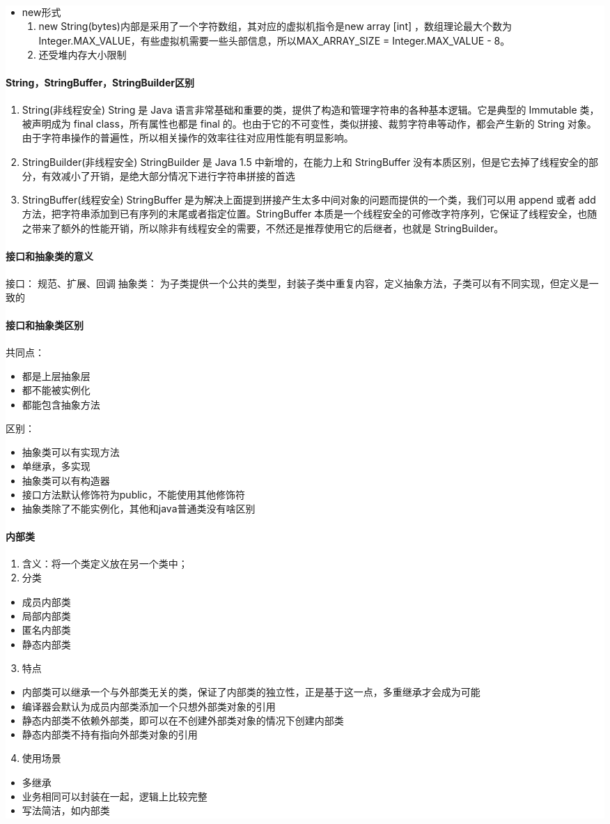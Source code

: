 - new形式
  1. new String(bytes)内部是采用了一个字符数组，其对应的虚拟机指令是new array \[int\] ，数组理论最大个数为Integer.MAX\_VALUE，有些虚拟机需要一些头部信息，所以MAX\_ARRAY\_SIZE = Integer.MAX\_VALUE - 8。
  2. 还受堆内存大小限制
	 
#### String，StringBuffer，StringBuilder区别
1. String(非线程安全)
String 是 Java 语言非常基础和重要的类，提供了构造和管理字符串的各种基本逻辑。它是典型的 Immutable 类，被声明成为 final class，所有属性也都是 final 的。也由于它的不可变性，类似拼接、裁剪字符串等动作，都会产生新的 String 对象。由于字符串操作的普遍性，所以相关操作的效率往往对应用性能有明显影响。

2. StringBuilder(非线程安全)
StringBuilder 是 Java 1.5 中新增的，在能力上和 StringBuffer 没有本质区别，但是它去掉了线程安全的部分，有效减小了开销，是绝大部分情况下进行字符串拼接的首选

3. StringBuffer(线程安全)
StringBuffer 是为解决上面提到拼接产生太多中间对象的问题而提供的一个类，我们可以用 append 或者 add 方法，把字符串添加到已有序列的末尾或者指定位置。StringBuffer 本质是一个线程安全的可修改字符序列，它保证了线程安全，也随之带来了额外的性能开销，所以除非有线程安全的需要，不然还是推荐使用它的后继者，也就是 StringBuilder。

#### 接口和抽象类的意义
接口：
  规范、扩展、回调
抽象类：
  为子类提供一个公共的类型，封装子类中重复内容，定义抽象方法，子类可以有不同实现，但定义是一致的
#### 接口和抽象类区别
共同点：
  - 都是上层抽象层
  - 都不能被实例化
  - 都能包含抽象方法

区别：
  - 抽象类可以有实现方法
  - 单继承，多实现
  - 抽象类可以有构造器
  - 接口方法默认修饰符为public，不能使用其他修饰符
  - 抽象类除了不能实例化，其他和java普通类没有啥区别

#### 内部类
1. 含义：将一个类定义放在另一个类中；
2. 分类
- 成员内部类
- 局部内部类
- 匿名内部类
- 静态内部类

3. 特点
- 内部类可以继承一个与外部类无关的类，保证了内部类的独立性，正是基于这一点，多重继承才会成为可能
 - 编译器会默认为成员内部类添加一个只想外部类对象的引用
 - 静态内部类不依赖外部类，即可以在不创建外部类对象的情况下创建内部类
 - 静态内部类不持有指向外部类对象的引用

4. 使用场景
 - 多继承
 - 业务相同可以封装在一起，逻辑上比较完整
 - 写法简洁，如内部类
